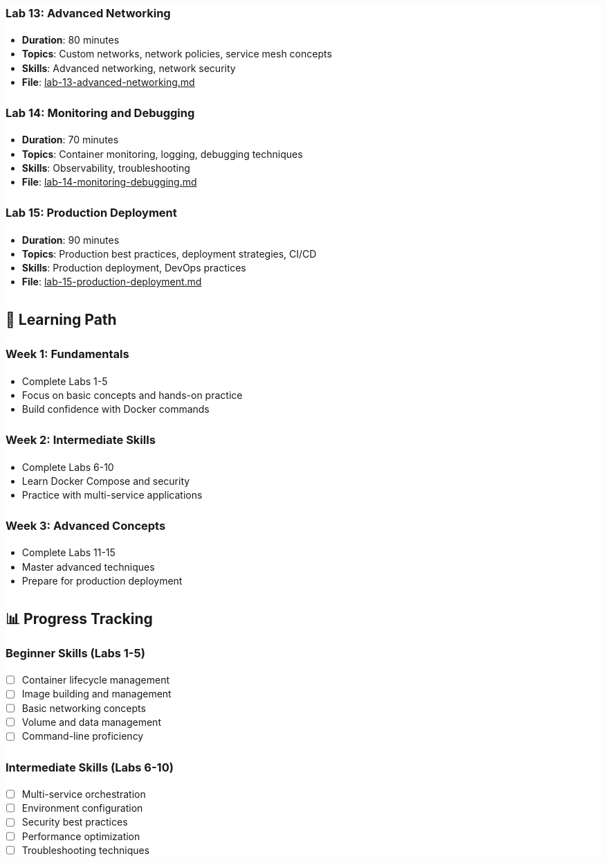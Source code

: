 ### **Lab 13: Advanced Networking**
- **Duration**: 80 minutes
- **Topics**: Custom networks, network policies, service mesh concepts
- **Skills**: Advanced networking, network security
- **File**: [lab-13-advanced-networking.md](lab-13-advanced-networking.md)

### **Lab 14: Monitoring and Debugging**
- **Duration**: 70 minutes
- **Topics**: Container monitoring, logging, debugging techniques
- **Skills**: Observability, troubleshooting
- **File**: [lab-14-monitoring-debugging.md](lab-14-monitoring-debugging.md)

### **Lab 15: Production Deployment**
- **Duration**: 90 minutes
- **Topics**: Production best practices, deployment strategies, CI/CD
- **Skills**: Production deployment, DevOps practices
- **File**: [lab-15-production-deployment.md](lab-15-production-deployment.md)

## 🎯 Learning Path

### **Week 1: Fundamentals**
- Complete Labs 1-5
- Focus on basic concepts and hands-on practice
- Build confidence with Docker commands

### **Week 2: Intermediate Skills**
- Complete Labs 6-10
- Learn Docker Compose and security
- Practice with multi-service applications

### **Week 3: Advanced Concepts**
- Complete Labs 11-15
- Master advanced techniques
- Prepare for production deployment

## 📊 Progress Tracking

### **Beginner Skills (Labs 1-5)**
- [ ] Container lifecycle management
- [ ] Image building and management
- [ ] Basic networking concepts
- [ ] Volume and data management
- [ ] Command-line proficiency

### **Intermediate Skills (Labs 6-10)**
- [ ] Multi-service orchestration
- [ ] Environment configuration
- [ ] Security best practices
- [ ] Performance optimization
- [ ] Troubleshooting techniques
